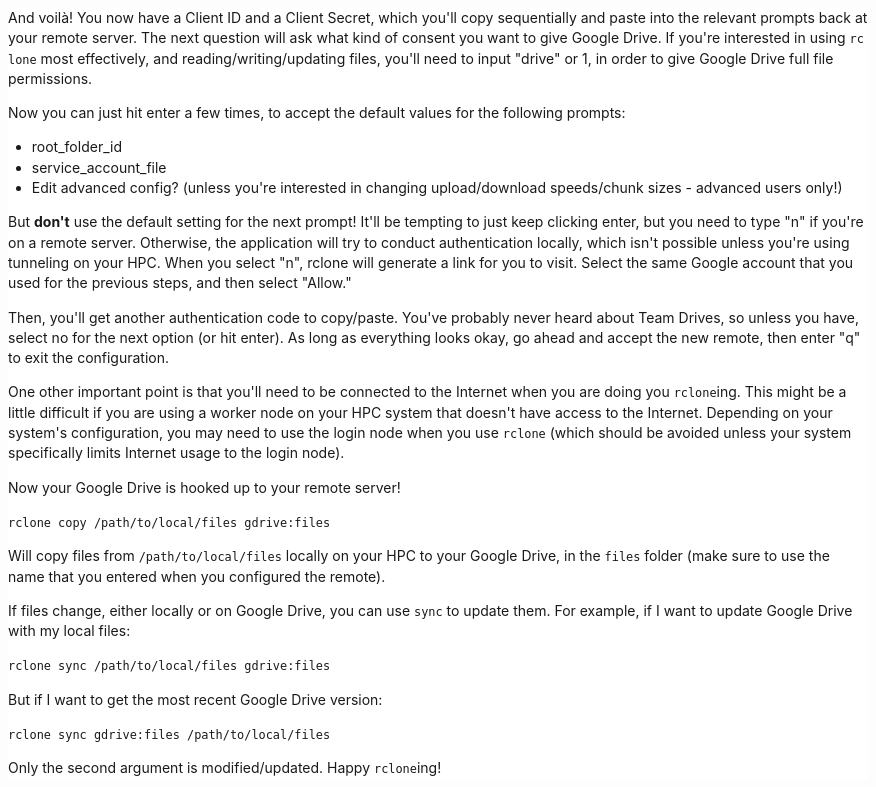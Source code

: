 And voilà! You now have a Client ID and a Client Secret, which you'll copy sequentially and paste into the relevant prompts back at your remote server. The next question will ask what kind of consent you want to give Google Drive. If you're interested in using `rclone` most effectively, and reading/writing/updating files, you'll need to input "drive" or 1, in order to give Google Drive full file permissions.

Now you can just hit enter a few times, to accept the default values for the following prompts:

- root_folder_id
- service_account_file
- Edit advanced config? (unless you're interested in changing upload/download speeds/chunk sizes - advanced users only!)

But **don't** use the default setting for the next prompt! It'll be tempting to just keep clicking enter, but you need to type "n" if you're on a remote server. Otherwise, the application will try to conduct authentication locally, which isn't possible unless you're using tunneling on your HPC. When you select "n", rclone will generate a link for you to visit. Select the same Google account that you used for the previous steps, and then select "Allow." 

Then, you'll get another authentication code to copy/paste. You've probably never heard about Team Drives, so unless you have, select no for the next option (or hit enter). As long as everything looks okay, go ahead and accept the new remote, then enter "q" to exit the configuration. 

One other important point is that you'll need to be connected to the Internet when you are doing you `rclone`ing. This might be a little difficult if you are using a worker node on your HPC system that doesn't have access to the Internet. Depending on your system's configuration, you may need to use the login node when you use `rclone` (which should be avoided unless your system specifically limits Internet usage to the login node). 

Now your Google Drive is hooked up to your remote server! 

```
rclone copy /path/to/local/files gdrive:files
```

Will copy files from `/path/to/local/files` locally on your HPC to your Google Drive, in the `files` folder (make sure to use the name that you entered when you configured the remote). 

If files change, either locally or on Google Drive, you can use `sync` to update them. For example, if I want to update Google Drive with my local files: 

```
rclone sync /path/to/local/files gdrive:files
```

But if I want to get the most recent Google Drive version: 

```
rclone sync gdrive:files /path/to/local/files 
```

Only the second argument is modified/updated. Happy `rclone`ing!


